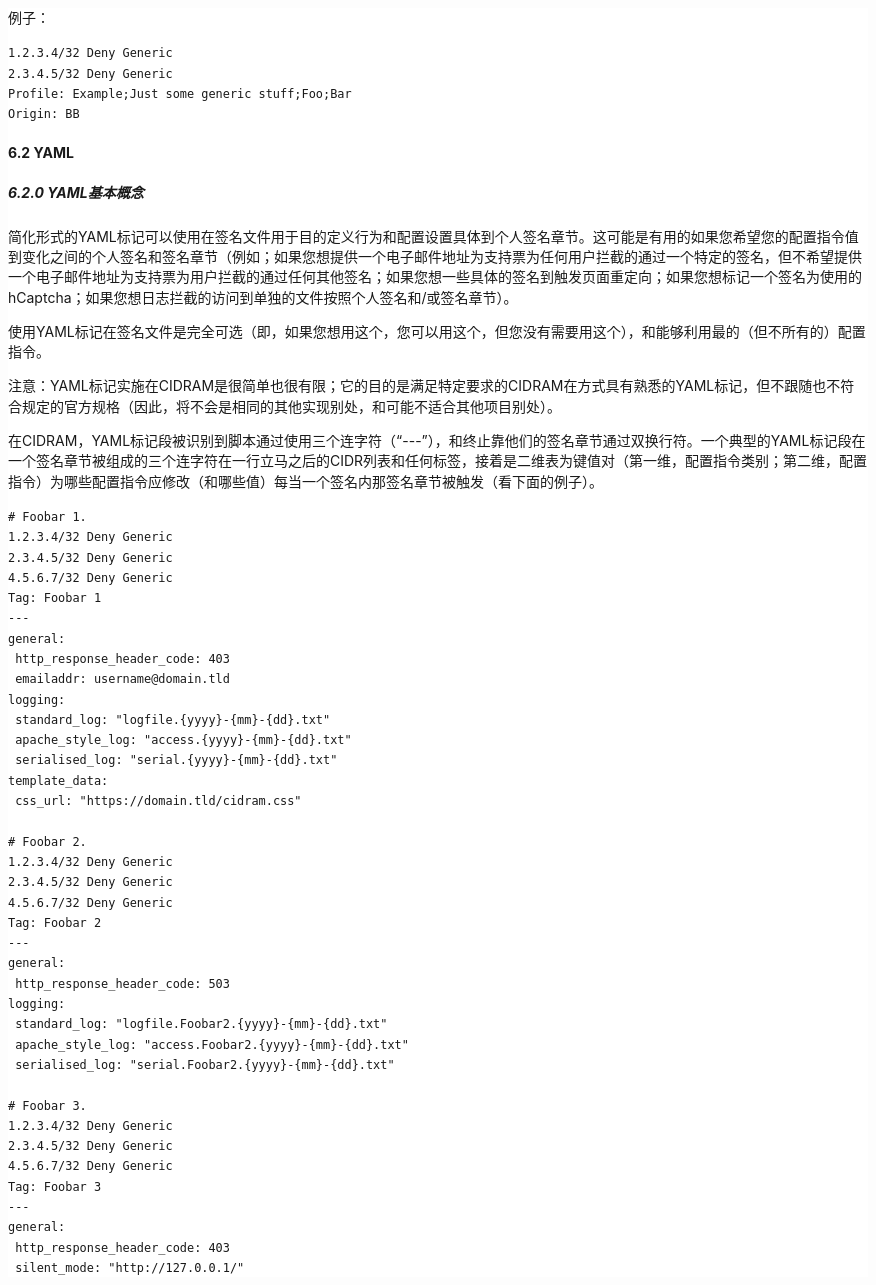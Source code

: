 例子：

```
1.2.3.4/32 Deny Generic
2.3.4.5/32 Deny Generic
Profile: Example;Just some generic stuff;Foo;Bar
Origin: BB
```

#### 6.2 YAML

##### 6.2.0 YAML基本概念

简化形式的YAML标记可以使用在签名文件用于目的定义行为和配置设置具体到个人签名章节。​这可能是有用的如果您希望您的配置指令值到变化之间的个人签名和签名章节（例如；如果您想提供一个电子邮件地址为支持票为任何用户拦截的通过一个特定的签名，​但不希望提供一个电子邮件地址为支持票为用户拦截的通过任何其他签名；如果您想一些具体的签名到触发页面重定向；如果您想标记一个签名为使用的hCaptcha；如果您想日志拦截的访问到单独的文件按照个人签名和/或签名章节）。

使用YAML标记在签名文件是完全可选（即，​如果您想用这个，​您可以用这个，​但您没有需要用这个），​和能够利用最的（但不所有的）配置指令。

注意：YAML标记实施在CIDRAM是很简单也很有限；它的目的是满足特定要求的CIDRAM在方式具有熟悉的YAML标记，​但不跟随也不符合规定的官方规格（因此，​将不会是相同的其他实现别处，​和可能不适合其他项目别处）。

在CIDRAM，​YAML标记段被识别到脚本通过使用三个连字符（“---”），​和终止靠他们的签名章节通过双换行符。​一个典型的YAML标记段在一个签名章节被组成的三个连字符在一行立马之后的CIDR列表和任何标签，​接着是二维表为键值对（第一维，​配置指令类别；第二维，​配置指令）为哪些配置指令应修改（和哪些值）每当一个签名内那签名章节被触发（看下面的例子）。

```
# Foobar 1.
1.2.3.4/32 Deny Generic
2.3.4.5/32 Deny Generic
4.5.6.7/32 Deny Generic
Tag: Foobar 1
---
general:
 http_response_header_code: 403
 emailaddr: username@domain.tld
logging:
 standard_log: "logfile.{yyyy}-{mm}-{dd}.txt"
 apache_style_log: "access.{yyyy}-{mm}-{dd}.txt"
 serialised_log: "serial.{yyyy}-{mm}-{dd}.txt"
template_data:
 css_url: "https://domain.tld/cidram.css"

# Foobar 2.
1.2.3.4/32 Deny Generic
2.3.4.5/32 Deny Generic
4.5.6.7/32 Deny Generic
Tag: Foobar 2
---
general:
 http_response_header_code: 503
logging:
 standard_log: "logfile.Foobar2.{yyyy}-{mm}-{dd}.txt"
 apache_style_log: "access.Foobar2.{yyyy}-{mm}-{dd}.txt"
 serialised_log: "serial.Foobar2.{yyyy}-{mm}-{dd}.txt"

# Foobar 3.
1.2.3.4/32 Deny Generic
2.3.4.5/32 Deny Generic
4.5.6.7/32 Deny Generic
Tag: Foobar 3
---
general:
 http_response_header_code: 403
 silent_mode: "http://127.0.0.1/"
```
